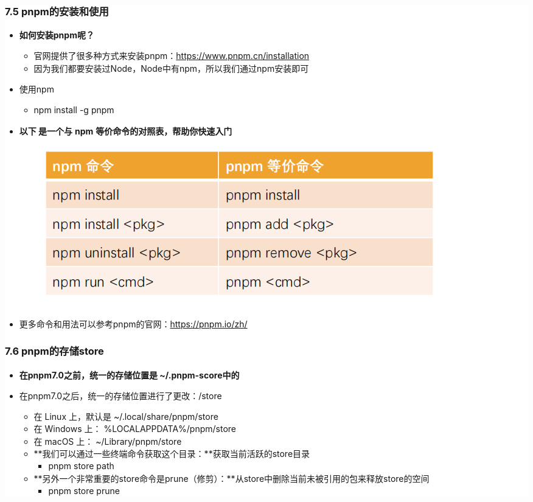 ### 7.5 **pnpm的安装和使用**

- **如何安装pnpm呢？**

  - 官网提供了很多种方式来安装pnpm：https://www.pnpm.cn/installation
  - 因为我们都要安装过Node，Node中有npm，所以我们通过npm安装即可

- 使用npm

  - npm install -g pnpm

- **以下 是一个与** **npm** **等价命令的对照表，帮助你快速入门**

  ![](../imgs/%E5%89%8D%E7%AB%AF%E5%B7%A5%E7%A8%8B%E5%8C%96/pnpm%E4%B8%8Enpm%E5%AF%B9%E7%85%A7%E8%A1%A8.png)

-  更多命令和用法可以参考pnpm的官网：https://pnpm.io/zh/

### 7.6 **pnpm的存储store**

- **在pnpm7.0之前，统一的存储位置是 ~/.pnpm-score中的**

- 在pnpm7.0之后，统一的存储位置进行了更改：<pnpm home directory>/store

  - 在 Linux 上，默认是 ~/.local/share/pnpm/store
  - 在 Windows 上： %LOCALAPPDATA%/pnpm/store
  - 在 macOS 上： ~/Library/pnpm/store
  - **我们可以通过一些终端命令获取这个目录：**获取当前活跃的store目录
    - pnpm store path
  - **另外一个非常重要的store命令是prune（修剪）：**从store中删除当前未被引用的包来释放store的空间
    - pnpm store prune

  

  

  

  

  

  

  

  

  

  

  

  

  